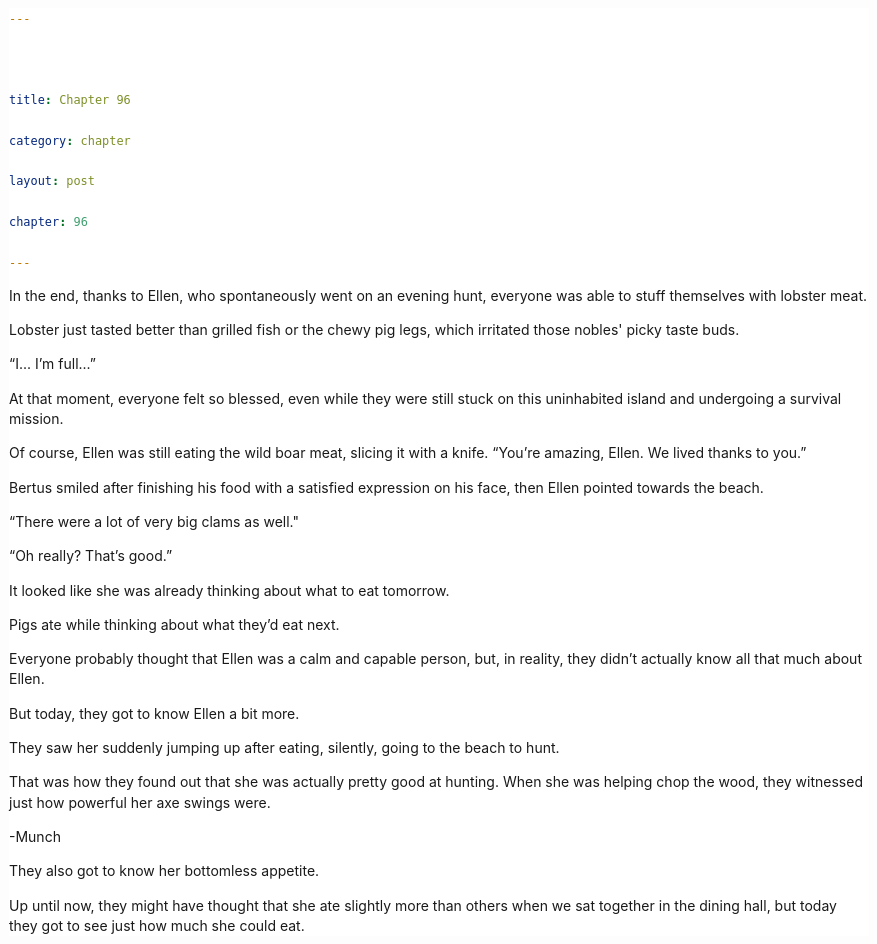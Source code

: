 ```yaml
---



title: Chapter 96

category: chapter

layout: post

chapter: 96

---
```


In the end, thanks to Ellen, who spontaneously went on an evening hunt, everyone
was able to stuff themselves with lobster meat.

Lobster just tasted better than grilled fish or the chewy pig legs, which irritated
those nobles' picky taste buds.

“I... I’m full...”

At that moment, everyone felt so blessed, even while they were still stuck on this
uninhabited island and undergoing a survival mission.

Of course, Ellen was still eating the wild boar meat, slicing it with a knife.
“You’re amazing, Ellen. We lived thanks to you.”

Bertus smiled after finishing his food with a satisfied expression on his face, then
Ellen pointed towards the beach.

“There were a lot of very big clams as well."

“Oh really? That’s good.”

It looked like she was already thinking about what to eat tomorrow.

Pigs ate while thinking about what they’d eat next.

Everyone probably thought that Ellen was a calm and capable person, but, in reality,
they didn’t actually know all that much about Ellen.

But today, they got to know Ellen a bit more.

They saw her suddenly jumping up after eating, silently, going to the beach to hunt.

That was how they found out that she was actually pretty good at hunting. When she
was helping chop the wood, they witnessed just how powerful her axe swings were.

-Munch

They also got to know her bottomless appetite.

Up until now, they might have thought that she ate slightly more than others when
we sat together in the dining hall, but today they got to see just how much she could
eat.
